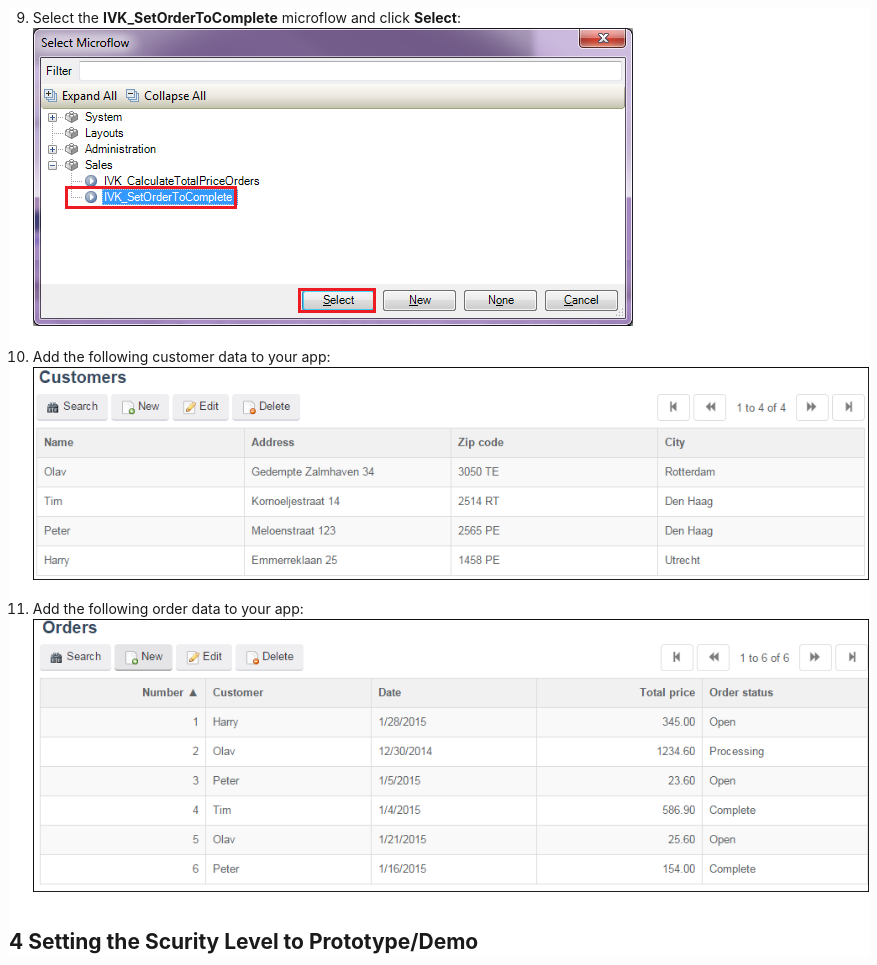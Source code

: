 9. Select the **IVK_SetOrderToComplete** microflow and click **Select**:
    ![](attachments/8785360/8946804.png)

10. Add the following customer data to your app:
    ![](attachments/18448705/18581374.png)

11.  Add the following order data to your app:
    ![](attachments/18448705/18581373.png)

## 4 Setting the Scurity Level to Prototype/Demo
